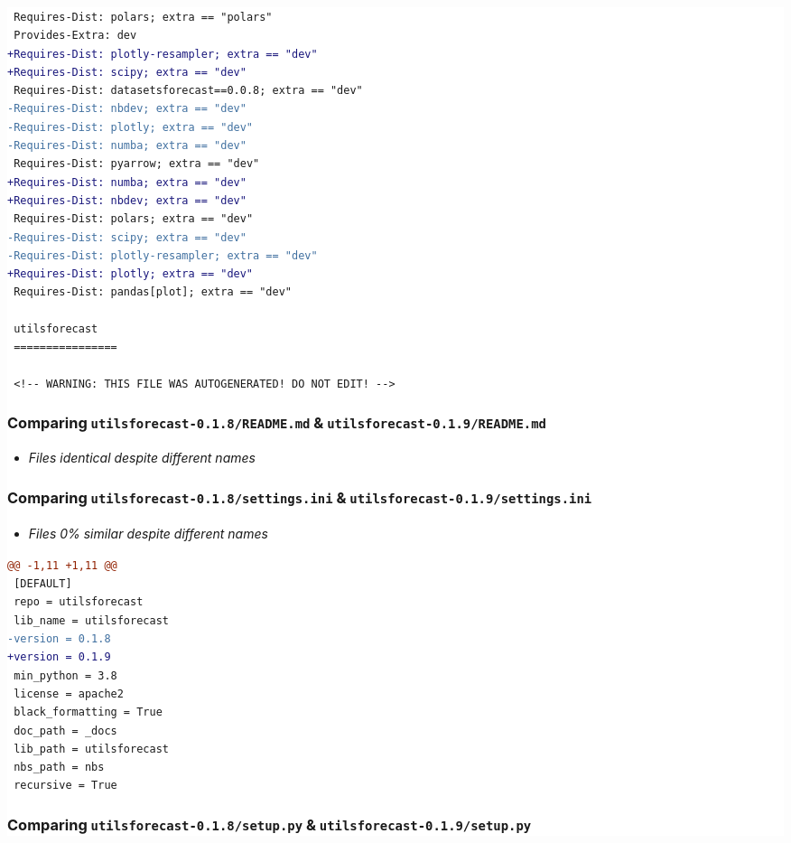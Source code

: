 ```diff
 Requires-Dist: polars; extra == "polars"
 Provides-Extra: dev
+Requires-Dist: plotly-resampler; extra == "dev"
+Requires-Dist: scipy; extra == "dev"
 Requires-Dist: datasetsforecast==0.0.8; extra == "dev"
-Requires-Dist: nbdev; extra == "dev"
-Requires-Dist: plotly; extra == "dev"
-Requires-Dist: numba; extra == "dev"
 Requires-Dist: pyarrow; extra == "dev"
+Requires-Dist: numba; extra == "dev"
+Requires-Dist: nbdev; extra == "dev"
 Requires-Dist: polars; extra == "dev"
-Requires-Dist: scipy; extra == "dev"
-Requires-Dist: plotly-resampler; extra == "dev"
+Requires-Dist: plotly; extra == "dev"
 Requires-Dist: pandas[plot]; extra == "dev"
 
 utilsforecast
 ================
 
 <!-- WARNING: THIS FILE WAS AUTOGENERATED! DO NOT EDIT! -->
```

### Comparing `utilsforecast-0.1.8/README.md` & `utilsforecast-0.1.9/README.md`

 * *Files identical despite different names*

### Comparing `utilsforecast-0.1.8/settings.ini` & `utilsforecast-0.1.9/settings.ini`

 * *Files 0% similar despite different names*

```diff
@@ -1,11 +1,11 @@
 [DEFAULT]
 repo = utilsforecast
 lib_name = utilsforecast
-version = 0.1.8
+version = 0.1.9
 min_python = 3.8
 license = apache2
 black_formatting = True
 doc_path = _docs
 lib_path = utilsforecast
 nbs_path = nbs
 recursive = True
```

### Comparing `utilsforecast-0.1.8/setup.py` & `utilsforecast-0.1.9/setup.py`
